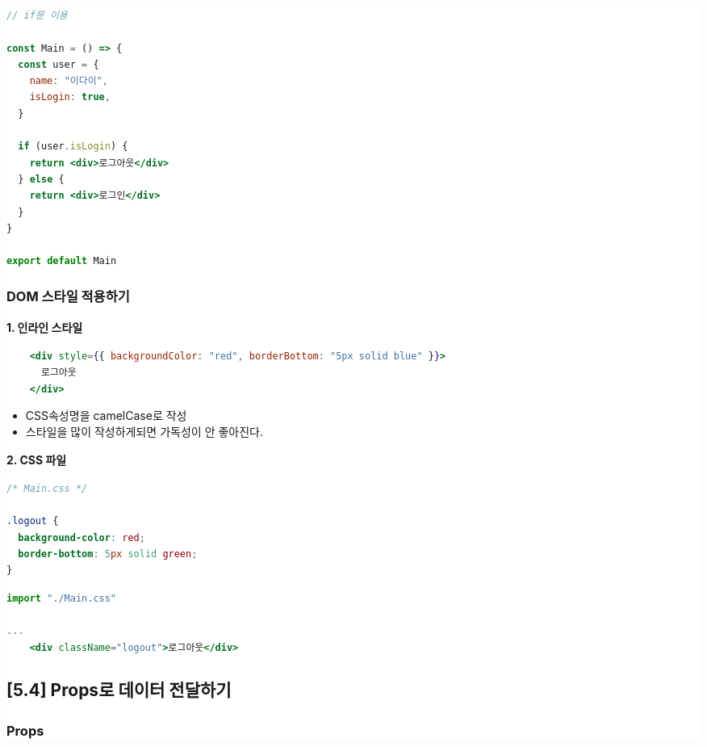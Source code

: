 ```jsx
// if문 이용

const Main = () => {
  const user = {
    name: "이다이",
    isLogin: true,
  }

  if (user.isLogin) {
    return <div>로그아웃</div>
  } else {
    return <div>로그인</div>
  }
}

export default Main
```

### DOM 스타일 적용하기

**1. 인라인 스타일**

```jsx
    <div style={{ backgroundColor: "red", borderBottom: "5px solid blue" }}>
      로그아웃
    </div>
```

- CSS속성명을 camelCase로 작성
- 스타일을 많이 작성하게되면 가독성이 안 좋아진다.

**2. CSS 파일**

```css
/* Main.css */

.logout {
  background-color: red;
  border-bottom: 5px solid green;
}
```

```jsx
import "./Main.css"

... 
	<div className="logout">로그아웃</div>
```


## [5.4] Props로 데이터 전달하기

### Props
